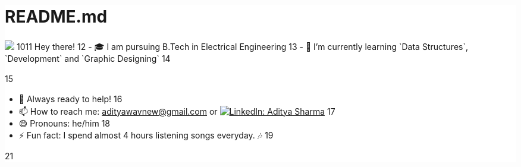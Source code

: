 # README.md
<img src="https://github-hero-readme.vercel.app/api?username=adi-wav&linkedin=adi-wav&description=Web%20Developer%20|%20Competitive%20%20Programmer" width="100%">

</h1>
10
​
11
Hey there!
12
- 🎓 I am pursuing B.Tech in Electrical Engineering
13
- 🌱 I’m currently learning `Data Structures`, `Development` and `Graphic Designing`
14

15
- 💬 Always ready to help!
16
- 📫 How to reach me: adityawavnew@gmail.com or [![LinkedIn: Aditya Sharma](https://img.shields.io/badge/-AdityaSharma-blue?style=flat-square&logo=Linkedin&logoColor=white&link=https://www.linkedin.com/in/adi-wav/)](https://www.linkedin.com/in/adi-wav/)
17
- 😄 Pronouns: he/him
18
- ⚡ Fun fact: I spend almost 4 hours listening songs everyday. 🎶
19
​

21
